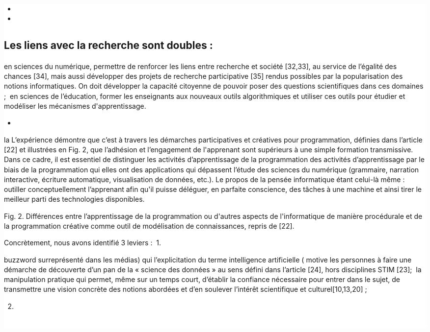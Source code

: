 -

-

Les liens avec la recherche sont doubles :  
-

en sciences du numérique, permettre de renforcer les liens entre recherche et société [32,33], au
service de l’égalité des chances [34], mais aussi développer des projets de recherche
participative [35] rendus possibles par la popularisation des notions informatiques. On doit
développer la capacité citoyenne de pouvoir poser des questions scientifiques dans ces domaines ; 
en sciences de l’éducation, former les enseignants aux nouveaux outils algorithmiques et utiliser
ces outils pour étudier et modéliser les mécanismes d'apprentissage.  

-

la
L’expérience démontre que c’est à travers les démarches participatives et créatives pour
programmation, définies dans l’article [22] et illustrées en Fig. 2, que l’adhésion et l’engagement de
l'apprenant sont supérieurs à une simple formation transmissive. Dans ce cadre, il est essentiel de
distinguer les activités d’apprentissage de la programmation des activités d’apprentissage par le biais
de la programmation qui elles ont des applications qui dépassent l’étude des sciences du numérique
(grammaire, narration interactive, écriture automatique, visualisation de données, etc.). Le propos de la
pensée informatique étant celui-là même : outiller conceptuellement l’apprenant afin qu'il puisse
déléguer, en parfaite conscience, des tâches à une machine et ainsi tirer le meilleur parti des
technologies disponibles. 

Fig. 2. Différences entre l’apprentissage de la programmation ou d'autres aspects de l'informatique de manière
procédurale et de la programmation créative comme outil de modélisation de connaissances, repris de [22]. 

Concrètement, nous avons identifié 3 leviers : 
1.

buzzword surreprésenté dans les médias) qui
l’explicitation du terme intelligence artificielle (​
motive les personnes à faire une démarche de découverte d’un pan de la « science des données »
au sens défini dans l’article [24], hors disciplines STIM [23]; 
la manipulation pratique qui ​permet, même sur un temps court, d’établir la confiance nécessaire
pour entrer dans le sujet, de transmettre une vision concrète des notions abordées et d’en soulever
l’intérêt scientifique et culturel[10,13,20] ; 

2.

 
 
 
 
 
 
 
 
 
 
 
 
 